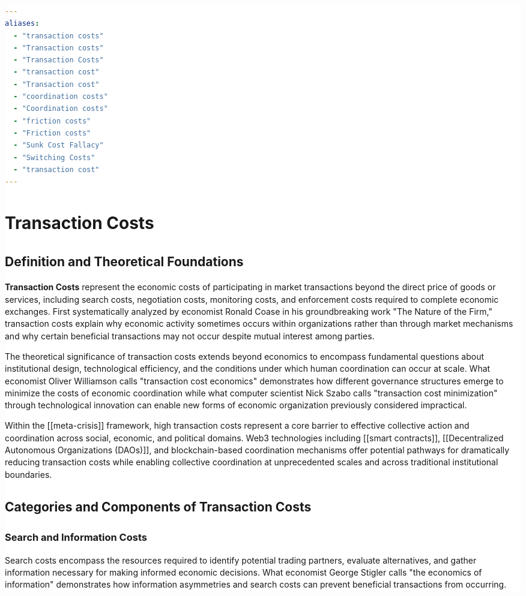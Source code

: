 ```yaml
---
aliases:
  - "transaction costs"
  - "Transaction costs"
  - "Transaction Costs"
  - "transaction cost"
  - "Transaction cost"
  - "coordination costs"
  - "Coordination costs"
  - "friction costs"
  - "Friction costs"
  - "Sunk Cost Fallacy"
  - "Switching Costs"
  - "transaction cost"
---
```


# Transaction Costs

## Definition and Theoretical Foundations

**Transaction Costs** represent the economic costs of participating in market transactions beyond the direct price of goods or services, including search costs, negotiation costs, monitoring costs, and enforcement costs required to complete economic exchanges. First systematically analyzed by economist Ronald Coase in his groundbreaking work "The Nature of the Firm," transaction costs explain why economic activity sometimes occurs within organizations rather than through market mechanisms and why certain beneficial transactions may not occur despite mutual interest among parties.

The theoretical significance of transaction costs extends beyond economics to encompass fundamental questions about institutional design, technological efficiency, and the conditions under which human coordination can occur at scale. What economist Oliver Williamson calls "transaction cost economics" demonstrates how different governance structures emerge to minimize the costs of economic coordination while what computer scientist Nick Szabo calls "transaction cost minimization" through technological innovation can enable new forms of economic organization previously considered impractical.

Within the [[meta-crisis]] framework, high transaction costs represent a core barrier to effective collective action and coordination across social, economic, and political domains. Web3 technologies including [[smart contracts]], [[Decentralized Autonomous Organizations (DAOs)]], and blockchain-based coordination mechanisms offer potential pathways for dramatically reducing transaction costs while enabling collective coordination at unprecedented scales and across traditional institutional boundaries.

## Categories and Components of Transaction Costs

### Search and Information Costs

Search costs encompass the resources required to identify potential trading partners, evaluate alternatives, and gather information necessary for making informed economic decisions. What economist George Stigler calls "the economics of information" demonstrates how information asymmetries and search costs can prevent beneficial transactions from occurring.
